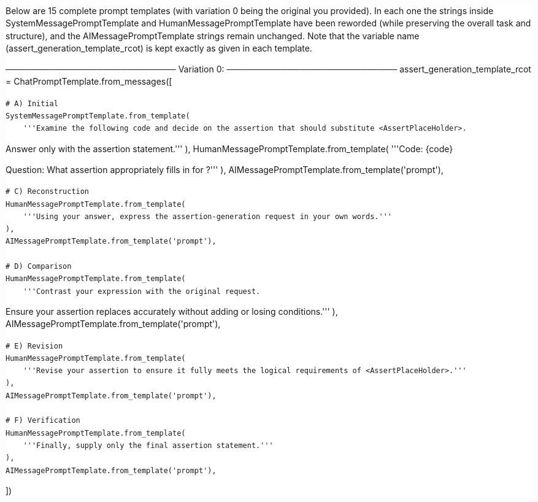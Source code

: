 Below are 15 complete prompt templates (with variation 0 being the original you provided). In each one the strings inside SystemMessagePromptTemplate and HumanMessagePromptTemplate have been reworded (while preserving the overall task and structure), and the AIMessagePromptTemplate strings remain unchanged. Note that the variable name (assert_generation_template_rcot) is kept exactly as given in each template.

────────────────────────────
Variation 0:
────────────────────────────
assert_generation_template_rcot = ChatPromptTemplate.from_messages([

    # A) Initial
    SystemMessagePromptTemplate.from_template(
        '''Examine the following code and decide on the assertion that should substitute <AssertPlaceHolder>.
Answer only with the assertion statement.'''
    ),
    HumanMessagePromptTemplate.from_template(
        '''Code:
{code}

Question: What assertion appropriately fills in for <AssertPlaceHolder>?'''
    ),
    AIMessagePromptTemplate.from_template('prompt'),

    # C) Reconstruction
    HumanMessagePromptTemplate.from_template(
        '''Using your answer, express the assertion-generation request in your own words.'''
    ),
    AIMessagePromptTemplate.from_template('prompt'),

    # D) Comparison
    HumanMessagePromptTemplate.from_template(
        '''Contrast your expression with the original request.
Ensure your assertion replaces <AssertPlaceHolder> accurately without adding or losing conditions.'''
    ),
    AIMessagePromptTemplate.from_template('prompt'),

    # E) Revision
    HumanMessagePromptTemplate.from_template(
        '''Revise your assertion to ensure it fully meets the logical requirements of <AssertPlaceHolder>.'''
    ),
    AIMessagePromptTemplate.from_template('prompt'),

    # F) Verification
    HumanMessagePromptTemplate.from_template(
        '''Finally, supply only the final assertion statement.'''
    ),
    AIMessagePromptTemplate.from_template('prompt'),
])
